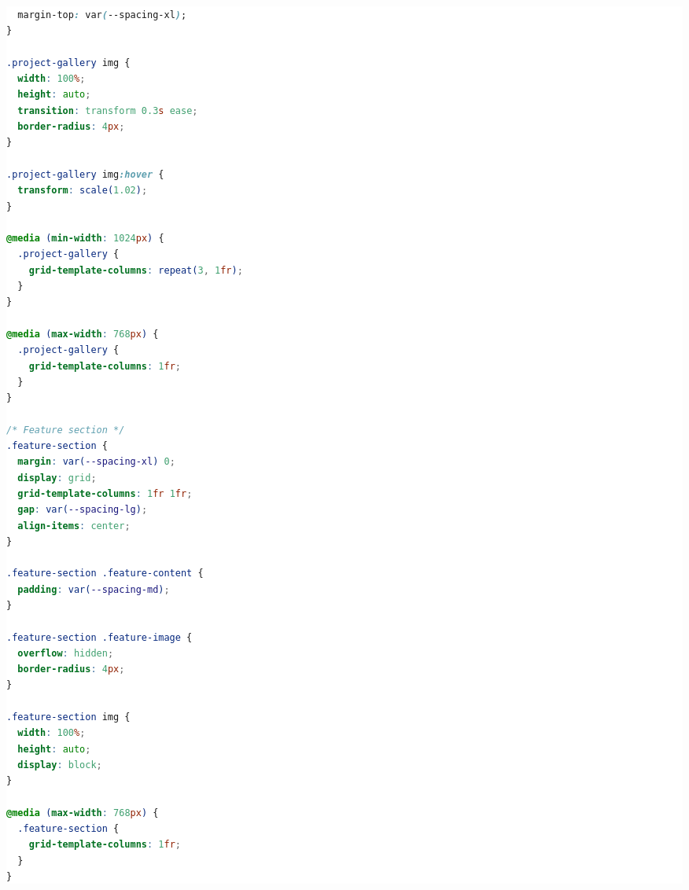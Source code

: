 ```css
  margin-top: var(--spacing-xl);
}

.project-gallery img {
  width: 100%;
  height: auto;
  transition: transform 0.3s ease;
  border-radius: 4px;
}

.project-gallery img:hover {
  transform: scale(1.02);
}

@media (min-width: 1024px) {
  .project-gallery {
    grid-template-columns: repeat(3, 1fr);
  }
}

@media (max-width: 768px) {
  .project-gallery {
    grid-template-columns: 1fr;
  }
}

/* Feature section */
.feature-section {
  margin: var(--spacing-xl) 0;
  display: grid;
  grid-template-columns: 1fr 1fr;
  gap: var(--spacing-lg);
  align-items: center;
}

.feature-section .feature-content {
  padding: var(--spacing-md);
}

.feature-section .feature-image {
  overflow: hidden;
  border-radius: 4px;
}

.feature-section img {
  width: 100%;
  height: auto;
  display: block;
}

@media (max-width: 768px) {
  .feature-section {
    grid-template-columns: 1fr;
  }
}
```
